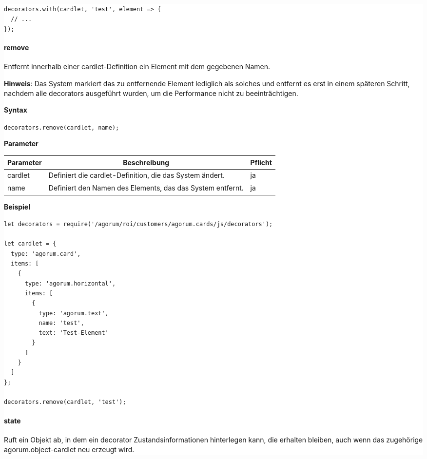 ```auto
decorators.with(cardlet, 'test', element => {
  // ...
});
```

#### remove

Entfernt innerhalb einer cardlet-Definition ein Element mit dem gegebenen Namen.

**Hinweis**: Das System markiert das zu entfernende Element lediglich als solches und entfernt es erst in einem späteren Schritt, nachdem alle decorators ausgeführt wurden, um die Performance nicht zu beeinträchtigen.

**Syntax**

```auto
decorators.remove(cardlet, name);
```

**Parameter**

| Parameter | Beschreibung | Pflicht |
| --- | --- | --- |
| cardlet | Definiert die cardlet-Definition, die das System ändert. | ja |
| name | Definiert den Namen des Elements, das das System entfernt. | ja |

**Beispiel**

```auto
let decorators = require('/agorum/roi/customers/agorum.cards/js/decorators');

let cardlet = {
  type: 'agorum.card',
  items: [
    {
      type: 'agorum.horizontal',
      items: [
        {
          type: 'agorum.text',
          name: 'test',
          text: 'Test-Element'
        }
      ]
    }
  ]
};

decorators.remove(cardlet, 'test');
```

#### state

Ruft ein Objekt ab, in dem ein decorator Zustandsinformationen hinterlegen kann, die erhalten bleiben, auch wenn das zugehörige agorum.object-cardlet neu erzeugt wird.
